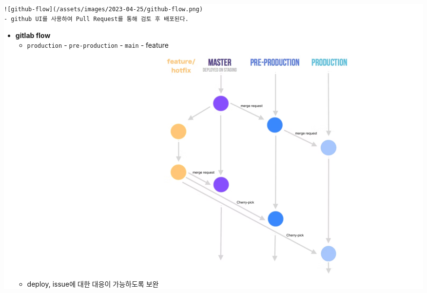     ![github-flow](/assets/images/2023-04-25/github-flow.png)
    - github UI를 사용하여 Pull Request를 통해 검토 후 배포된다.
- **gitlab flow**
    - `production` - `pre-production` - `main` - feature
    - deploy, issue에 대한 대응이 가능하도록 보완
    ![gitlab-flow](/assets/images/2023-04-25/gitlab-flow.png)
    